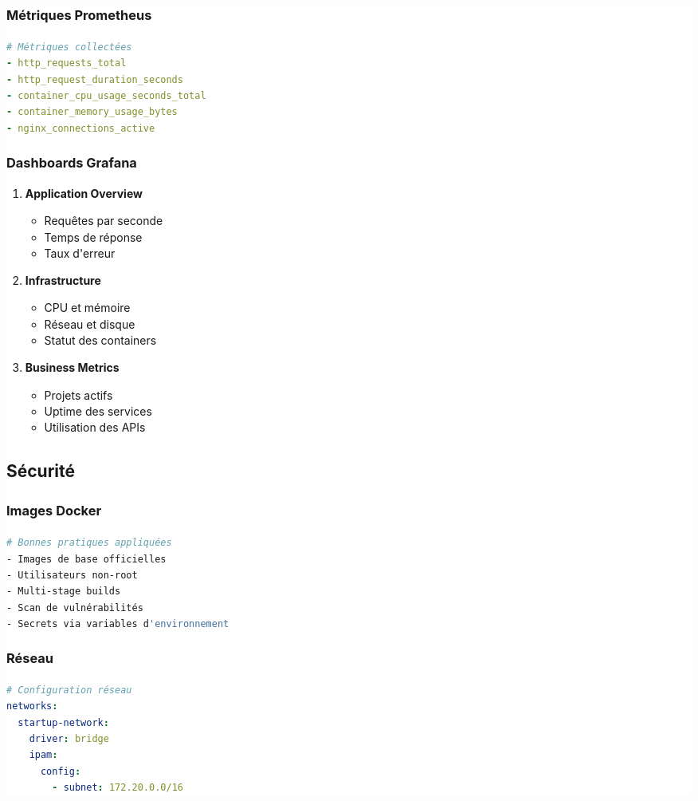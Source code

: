 ### Métriques Prometheus

```yaml
# Métriques collectées
- http_requests_total
- http_request_duration_seconds
- container_cpu_usage_seconds_total
- container_memory_usage_bytes
- nginx_connections_active
```

### Dashboards Grafana

1. **Application Overview**
   - Requêtes par seconde
   - Temps de réponse
   - Taux d'erreur

2. **Infrastructure**
   - CPU et mémoire
   - Réseau et disque
   - Statut des containers

3. **Business Metrics**
   - Projets actifs
   - Uptime des services
   - Utilisation des APIs

## Sécurité

### Images Docker

```dockerfile
# Bonnes pratiques appliquées
- Images de base officielles
- Utilisateurs non-root
- Multi-stage builds
- Scan de vulnérabilités
- Secrets via variables d'environnement
```

### Réseau

```yaml
# Configuration réseau
networks:
  startup-network:
    driver: bridge
    ipam:
      config:
        - subnet: 172.20.0.0/16
```
